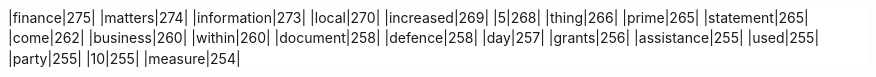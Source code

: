 |finance|275|
|matters|274|
|information|273|
|local|270|
|increased|269|
|5|268|
|thing|266|
|prime|265|
|statement|265|
|come|262|
|business|260|
|within|260|
|document|258|
|defence|258|
|day|257|
|grants|256|
|assistance|255|
|used|255|
|party|255|
|10|255|
|measure|254|
